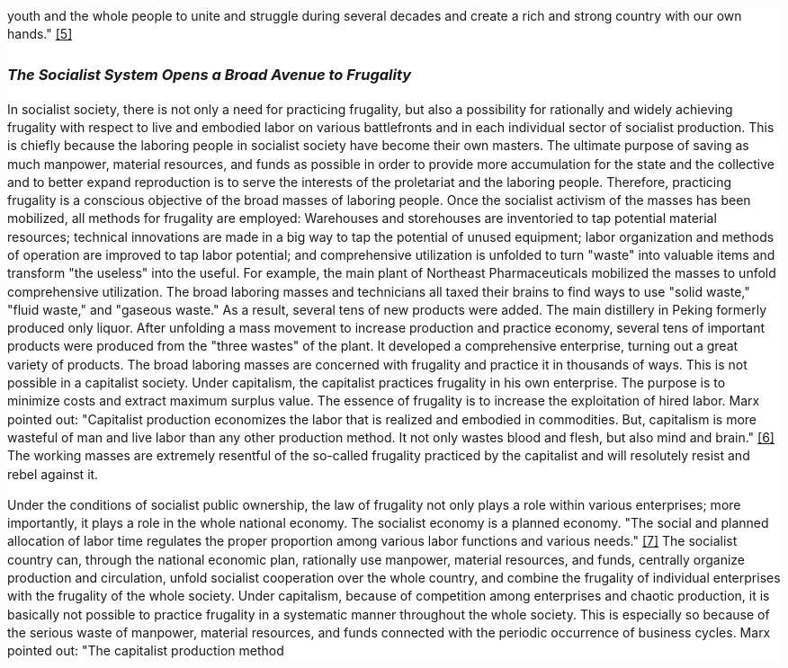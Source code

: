 youth and the whole people to unite and struggle during several decades
and create a rich and strong country with our own hands."
<a id="5">[[5]](#bot_5)</a>

### _The Socialist System Opens a Broad Avenue to Frugality_

In socialist society, there is not only a need for practicing frugality,
but also a possibility for rationally and widely achieving
frugality with respect to live and embodied labor on
various battlefronts and in each individual sector of socialist
production. This is chiefly because the laboring people in socialist
society have become their own masters. The ultimate purpose of saving as
much manpower, material resources, and funds as possible in order to
provide more accumulation for the state and the collective and to better
expand reproduction is to serve the interests of the proletariat and the
laboring people. Therefore, practicing frugality is a conscious
objective of the broad masses of laboring people. Once the socialist
activism of the masses has been mobilized, all methods for frugality are
employed: Warehouses and storehouses are inventoried to tap potential
material resources; technical innovations are made in a big way to tap
the potential of unused equipment; labor organization and methods of
operation are improved to tap labor potential; and comprehensive
utilization is unfolded to turn "waste" into valuable items and
transform "the useless" into the useful. For example, the main plant of
Northeast Pharmaceuticals mobilized the masses to unfold comprehensive
utilization. The broad laboring masses and technicians all taxed their
brains to find ways to use "solid waste," "fluid waste," and "gaseous
waste." As a result, several tens of new products were added. The main
distillery in Peking formerly produced only liquor. After unfolding a
mass movement to increase production and practice economy, several tens
of important products were produced from the "three wastes" of the
plant. It developed a comprehensive enterprise, turning out a great
variety of products. The broad laboring masses are concerned with
frugality and practice it in thousands of ways. This is not possible in
a capitalist society. Under capitalism, the capitalist practices
frugality in his own enterprise. The purpose is to minimize costs and
extract maximum surplus value. The essence of frugality is to increase
the exploitation of hired labor. Marx pointed out: "Capitalist
production economizes the labor that is realized and embodied in
commodities. But, capitalism is more wasteful of man and live labor than
any other production method. It not only wastes blood and flesh, but
also mind and brain."
<a id="6">[[6]](#bot_6)</a> The
working masses are extremely resentful of the so-called frugality
practiced by the capitalist and will resolutely resist and rebel against
it.

Under the conditions of socialist public ownership, the law of frugality
not only plays a role within various enterprises; more importantly, it
plays a role in the whole national economy. The socialist economy is a
planned economy. "The social and planned allocation of labor time
regulates the proper proportion among various labor functions and
various needs." <a id="7">[[7]](#bot_7)</a> The
socialist country can, through the national economic plan, rationally
use manpower, material resources, and funds, centrally organize
production and circulation, unfold socialist cooperation over the whole
country, and combine the frugality of individual enterprises with the
frugality of the whole society. Under capitalism, because of competition
among enterprises and chaotic production, it is basically not possible
to practice frugality in a systematic manner throughout the whole
society. This is especially so because of the serious waste of manpower,
material resources, and funds connected with the periodic occurrence of
business cycles. Marx pointed out: "The capitalist production method